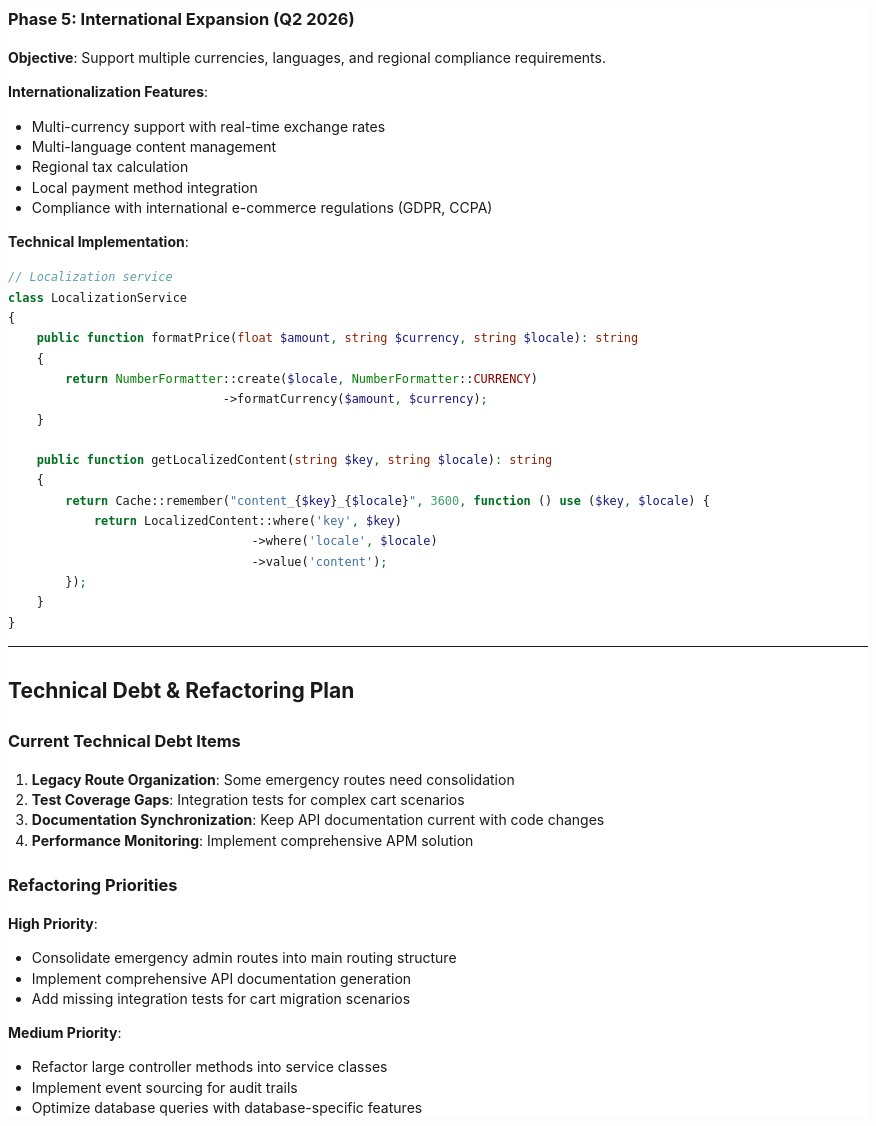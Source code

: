 ### Phase 5: International Expansion (Q2 2026)
**Objective**: Support multiple currencies, languages, and regional compliance requirements.

**Internationalization Features**:
- Multi-currency support with real-time exchange rates
- Multi-language content management
- Regional tax calculation
- Local payment method integration
- Compliance with international e-commerce regulations (GDPR, CCPA)

**Technical Implementation**:
```php
// Localization service
class LocalizationService
{
    public function formatPrice(float $amount, string $currency, string $locale): string
    {
        return NumberFormatter::create($locale, NumberFormatter::CURRENCY)
                              ->formatCurrency($amount, $currency);
    }
    
    public function getLocalizedContent(string $key, string $locale): string
    {
        return Cache::remember("content_{$key}_{$locale}", 3600, function () use ($key, $locale) {
            return LocalizedContent::where('key', $key)
                                  ->where('locale', $locale)
                                  ->value('content');
        });
    }
}
```

---

## Technical Debt & Refactoring Plan

### Current Technical Debt Items

1. **Legacy Route Organization**: Some emergency routes need consolidation
2. **Test Coverage Gaps**: Integration tests for complex cart scenarios
3. **Documentation Synchronization**: Keep API documentation current with code changes
4. **Performance Monitoring**: Implement comprehensive APM solution

### Refactoring Priorities

**High Priority**:
- Consolidate emergency admin routes into main routing structure
- Implement comprehensive API documentation generation
- Add missing integration tests for cart migration scenarios

**Medium Priority**:
- Refactor large controller methods into service classes
- Implement event sourcing for audit trails
- Optimize database queries with database-specific features
